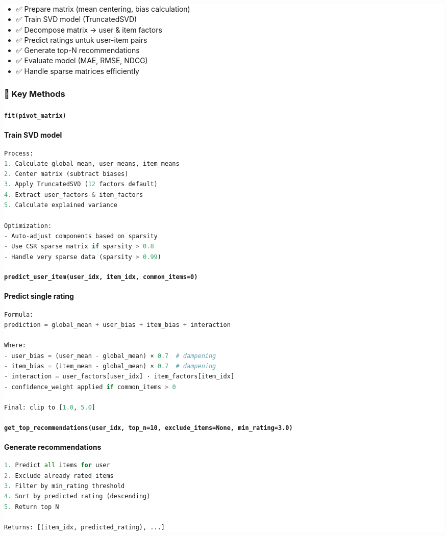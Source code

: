 -   ✅ Prepare matrix (mean centering, bias calculation)
-   ✅ Train SVD model (TruncatedSVD)
-   ✅ Decompose matrix → user & item factors
-   ✅ Predict ratings untuk user-item pairs
-   ✅ Generate top-N recommendations
-   ✅ Evaluate model (MAE, RMSE, NDCG)
-   ✅ Handle sparse matrices efficiently

### 🔧 Key Methods

#### `fit(pivot_matrix)`

**Train SVD model**

```python
Process:
1. Calculate global_mean, user_means, item_means
2. Center matrix (subtract biases)
3. Apply TruncatedSVD (12 factors default)
4. Extract user_factors & item_factors
5. Calculate explained variance

Optimization:
- Auto-adjust components based on sparsity
- Use CSR sparse matrix if sparsity > 0.8
- Handle very sparse data (sparsity > 0.99)
```

#### `predict_user_item(user_idx, item_idx, common_items=0)`

**Predict single rating**

```python
Formula:
prediction = global_mean + user_bias + item_bias + interaction

Where:
- user_bias = (user_mean - global_mean) × 0.7  # dampening
- item_bias = (item_mean - global_mean) × 0.7  # dampening
- interaction = user_factors[user_idx] · item_factors[item_idx]
- confidence_weight applied if common_items > 0

Final: clip to [1.0, 5.0]
```

#### `get_top_recommendations(user_idx, top_n=10, exclude_items=None, min_rating=3.0)`

**Generate recommendations**

```python
1. Predict all items for user
2. Exclude already rated items
3. Filter by min_rating threshold
4. Sort by predicted rating (descending)
5. Return top N

Returns: [(item_idx, predicted_rating), ...]
```
